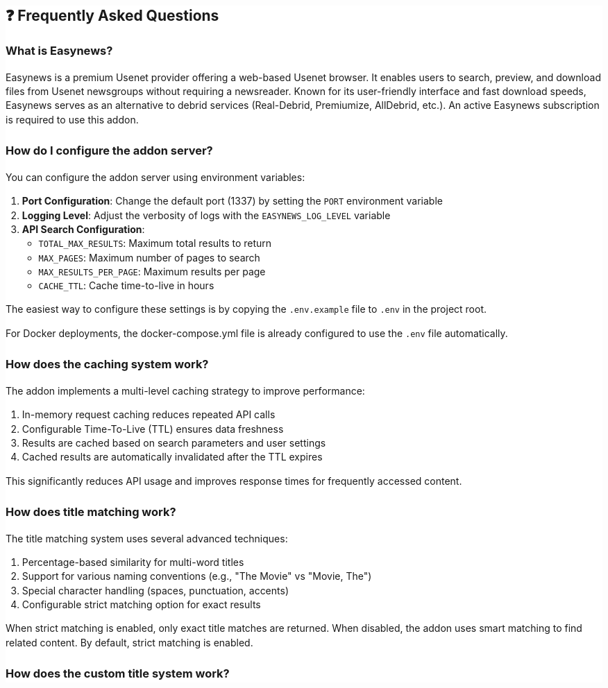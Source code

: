 ## ❓ Frequently Asked Questions

### What is Easynews?

Easynews is a premium Usenet provider offering a web-based Usenet browser. It enables users to search, preview, and download files from Usenet newsgroups without requiring a newsreader. Known for its user-friendly interface and fast download speeds, Easynews serves as an alternative to debrid services (Real-Debrid, Premiumize, AllDebrid, etc.). An active Easynews subscription is required to use this addon.

### How do I configure the addon server?

You can configure the addon server using environment variables:

1. **Port Configuration**: Change the default port (1337) by setting the `PORT` environment variable
2. **Logging Level**: Adjust the verbosity of logs with the `EASYNEWS_LOG_LEVEL` variable
3. **API Search Configuration**:
   - `TOTAL_MAX_RESULTS`: Maximum total results to return
   - `MAX_PAGES`: Maximum number of pages to search
   - `MAX_RESULTS_PER_PAGE`: Maximum results per page
   - `CACHE_TTL`: Cache time-to-live in hours

The easiest way to configure these settings is by copying the `.env.example` file to `.env` in the project root.

For Docker deployments, the docker-compose.yml file is already configured to use the `.env` file automatically.

### How does the caching system work?

The addon implements a multi-level caching strategy to improve performance:

1. In-memory request caching reduces repeated API calls
2. Configurable Time-To-Live (TTL) ensures data freshness
3. Results are cached based on search parameters and user settings
4. Cached results are automatically invalidated after the TTL expires

This significantly reduces API usage and improves response times for frequently accessed content.

### How does title matching work?

The title matching system uses several advanced techniques:

1. Percentage-based similarity for multi-word titles
2. Support for various naming conventions (e.g., "The Movie" vs "Movie, The")
3. Special character handling (spaces, punctuation, accents)
4. Configurable strict matching option for exact results

When strict matching is enabled, only exact title matches are returned. When disabled, the addon uses smart matching to find related content. By default, strict matching is enabled.

### How does the custom title system work?
